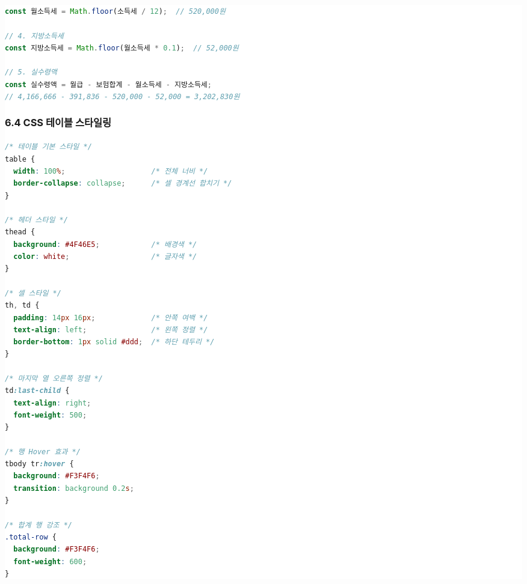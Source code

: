```javascript
const 월소득세 = Math.floor(소득세 / 12);  // 520,000원

// 4. 지방소득세
const 지방소득세 = Math.floor(월소득세 * 0.1);  // 52,000원

// 5. 실수령액
const 실수령액 = 월급 - 보험합계 - 월소득세 - 지방소득세;
// 4,166,666 - 391,836 - 520,000 - 52,000 = 3,202,830원
```

### 6.4 CSS 테이블 스타일링

```css
/* 테이블 기본 스타일 */
table {
  width: 100%;                    /* 전체 너비 */
  border-collapse: collapse;      /* 셀 경계선 합치기 */
}

/* 헤더 스타일 */
thead {
  background: #4F46E5;            /* 배경색 */
  color: white;                   /* 글자색 */
}

/* 셀 스타일 */
th, td {
  padding: 14px 16px;             /* 안쪽 여백 */
  text-align: left;               /* 왼쪽 정렬 */
  border-bottom: 1px solid #ddd;  /* 하단 테두리 */
}

/* 마지막 열 오른쪽 정렬 */
td:last-child {
  text-align: right;
  font-weight: 500;
}

/* 행 Hover 효과 */
tbody tr:hover {
  background: #F3F4F6;
  transition: background 0.2s;
}

/* 합계 행 강조 */
.total-row {
  background: #F3F4F6;
  font-weight: 600;
}
```

